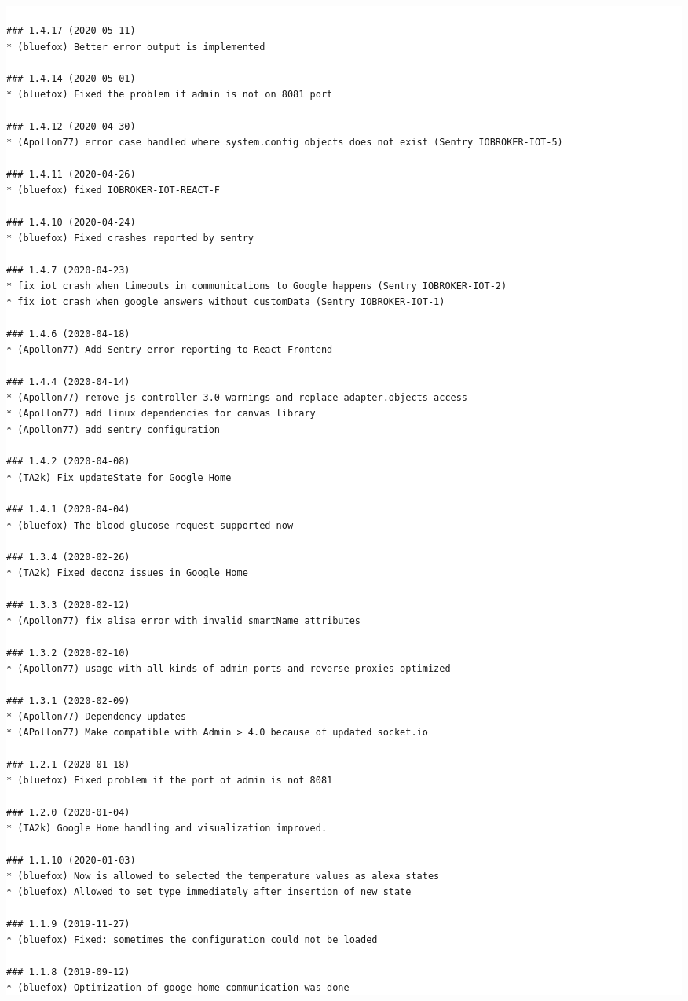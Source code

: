 ```

### 1.4.17 (2020-05-11)
* (bluefox) Better error output is implemented

### 1.4.14 (2020-05-01)
* (bluefox) Fixed the problem if admin is not on 8081 port

### 1.4.12 (2020-04-30)
* (Apollon77) error case handled where system.config objects does not exist (Sentry IOBROKER-IOT-5)

### 1.4.11 (2020-04-26)
* (bluefox) fixed IOBROKER-IOT-REACT-F

### 1.4.10 (2020-04-24)
* (bluefox) Fixed crashes reported by sentry

### 1.4.7 (2020-04-23)
* fix iot crash when timeouts in communications to Google happens (Sentry IOBROKER-IOT-2)
* fix iot crash when google answers without customData (Sentry IOBROKER-IOT-1)

### 1.4.6 (2020-04-18)
* (Apollon77) Add Sentry error reporting to React Frontend

### 1.4.4 (2020-04-14)
* (Apollon77) remove js-controller 3.0 warnings and replace adapter.objects access
* (Apollon77) add linux dependencies for canvas library
* (Apollon77) add sentry configuration

### 1.4.2 (2020-04-08)
* (TA2k) Fix updateState for Google Home

### 1.4.1 (2020-04-04)
* (bluefox) The blood glucose request supported now

### 1.3.4 (2020-02-26)
* (TA2k) Fixed deconz issues in Google Home

### 1.3.3 (2020-02-12)
* (Apollon77) fix alisa error with invalid smartName attributes

### 1.3.2 (2020-02-10)
* (Apollon77) usage with all kinds of admin ports and reverse proxies optimized

### 1.3.1 (2020-02-09)
* (Apollon77) Dependency updates
* (APollon77) Make compatible with Admin > 4.0 because of updated socket.io

### 1.2.1 (2020-01-18)
* (bluefox) Fixed problem if the port of admin is not 8081

### 1.2.0 (2020-01-04)
* (TA2k) Google Home handling and visualization improved.

### 1.1.10 (2020-01-03)
* (bluefox) Now is allowed to selected the temperature values as alexa states
* (bluefox) Allowed to set type immediately after insertion of new state

### 1.1.9 (2019-11-27)
* (bluefox) Fixed: sometimes the configuration could not be loaded

### 1.1.8 (2019-09-12)
* (bluefox) Optimization of googe home communication was done

```